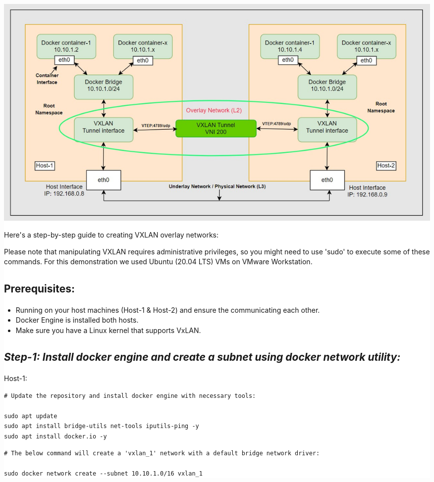 ![Screenshot](./assets/ns_bridge.jpg)


Here's a step-by-step guide to creating VXLAN overlay networks:


Please note that manipulating VXLAN requires administrative privileges, so you might need to use 'sudo' to execute some of these commands. For this demonstration we used Ubuntu (20.04 LTS) VMs on VMware Workstation.

## Prerequisites:
- Running on your host machines (Host-1 & Host-2) and ensure the  communicating each other.
- Docker Engine is installed both hosts. 
- Make sure you have a Linux kernel that supports VxLAN.


## _Step-1: Install docker engine and create a subnet using docker network utility:_
Host-1:
```
# Update the repository and install docker engine with necessary tools:

sudo apt update
sudo apt install bridge-utils net-tools iputils-ping -y 
sudo apt install docker.io -y
```

```
# The below command will create a 'vxlan_1' network with a default bridge network driver:

sudo docker network create --subnet 10.10.1.0/16 vxlan_1
```
